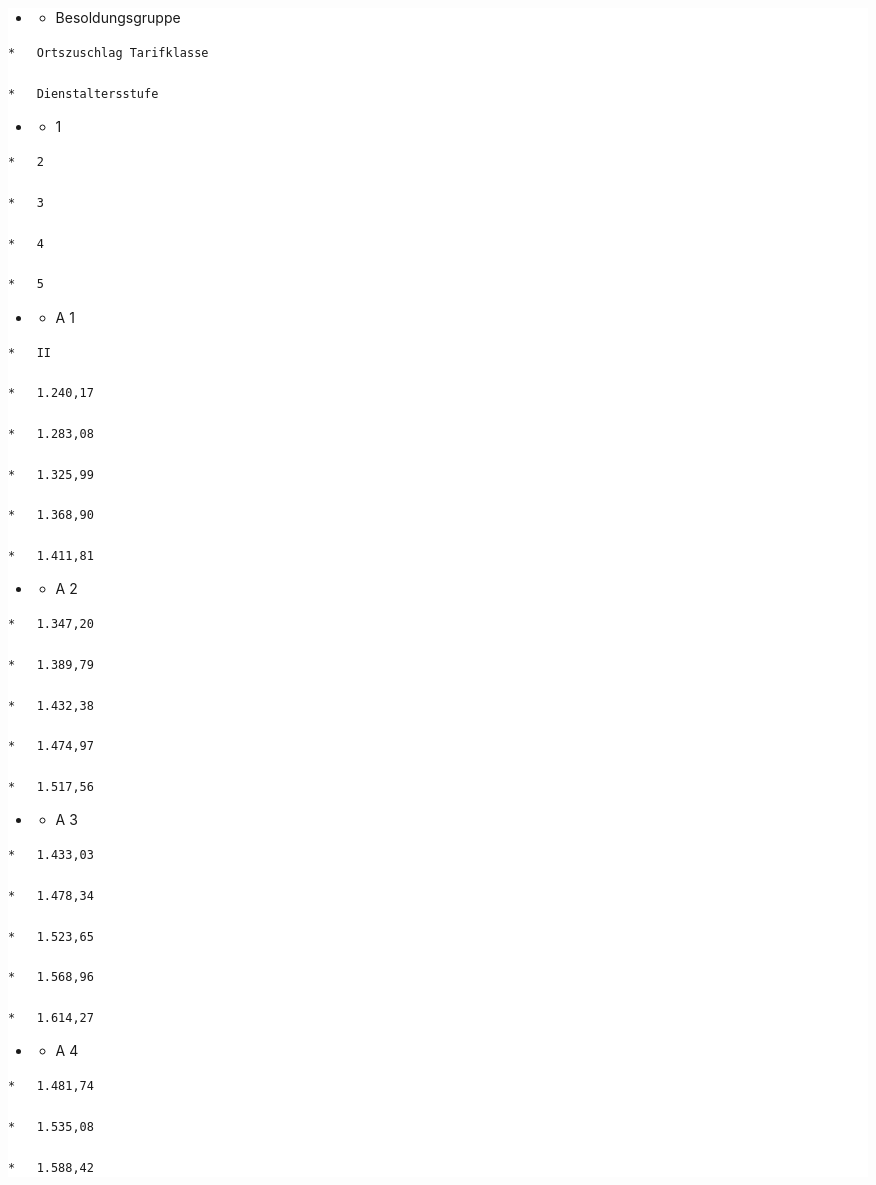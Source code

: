 *    *   Besoldungsgruppe

    *   Ortszuschlag Tarifklasse

    *   Dienstaltersstufe


*    *   1

    *   2

    *   3

    *   4

    *   5


*    *   A 1

    *   II

    *   1.240,17

    *   1.283,08

    *   1.325,99

    *   1.368,90

    *   1.411,81


*    *   A 2

    *   1.347,20

    *   1.389,79

    *   1.432,38

    *   1.474,97

    *   1.517,56


*    *   A 3

    *   1.433,03

    *   1.478,34

    *   1.523,65

    *   1.568,96

    *   1.614,27


*    *   A 4

    *   1.481,74

    *   1.535,08

    *   1.588,42
